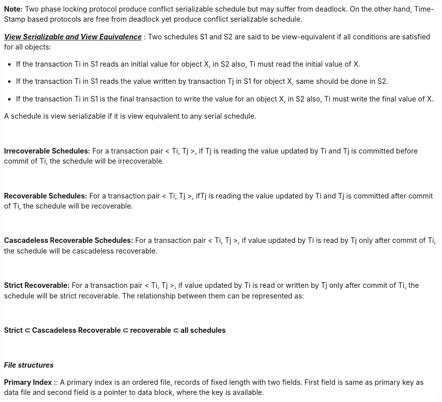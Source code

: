 **Note:** Two phase locking protocol produce conflict serializable
schedule but may suffer from deadlock. On the other hand, Time-Stamp
based protocols are free from deadlock yet produce conflict serializable
schedule.

[***View Serializable and View
Equivalence***](https://www.geeksforgeeks.org/dbms-how-to-test-two-schedule-are-view-equal-or-not-2/) :
Two schedules S1 and S2 are said to be view-equivalent if all conditions
are satisfied for all objects:

-   If the transaction Ti in S1 reads an initial value for object X, in
    S2 also, Ti must read the initial value of X.

-   If the transaction Ti in S1 reads the value written by
    transaction Tj in S1 for object X, same should be done in S2.

-   If the transaction Ti in S1 is the final transaction to write the
    value for an object X, in S2 also, Ti must write the final value
    of X.

A schedule is view serializable if it is view equivalent to any serial
schedule.

 

**Irrecoverable Schedules:** For a transaction pair < Ti, Tj >,
if Tj is reading the value updated by Ti and Tj is committed before
commit of Ti, the schedule will be irrecoverable.

 

**Recoverable Schedules:** For a transaction pair < Ti, Tj >,
ifTj is reading the value updated by Ti and Tj is committed after commit
of Ti, the schedule will be recoverable.

 

**Cascadeless Recoverable Schedules:** For a transaction pair
< Ti, Tj >, if value updated by Ti is read by Tj only after commit
of Ti, the schedule will be cascadeless recoverable.

 

**Strict Recoverable:** For a transaction pair < Ti, Tj >, if
value updated by Ti is read or written by Tj only after commit of Ti,
the schedule will be strict recoverable. The relationship between them
can be represented as:

 

**Strict ⊂ Cascadeless Recoverable ⊂ recoverable ⊂ all schedules**

 

***File structures***

**Primary Index :**: A primary index is an ordered file, records of
fixed length with two fields. First field is same as primary key as data
file and second field is a pointer to data block, where the key is
available.
